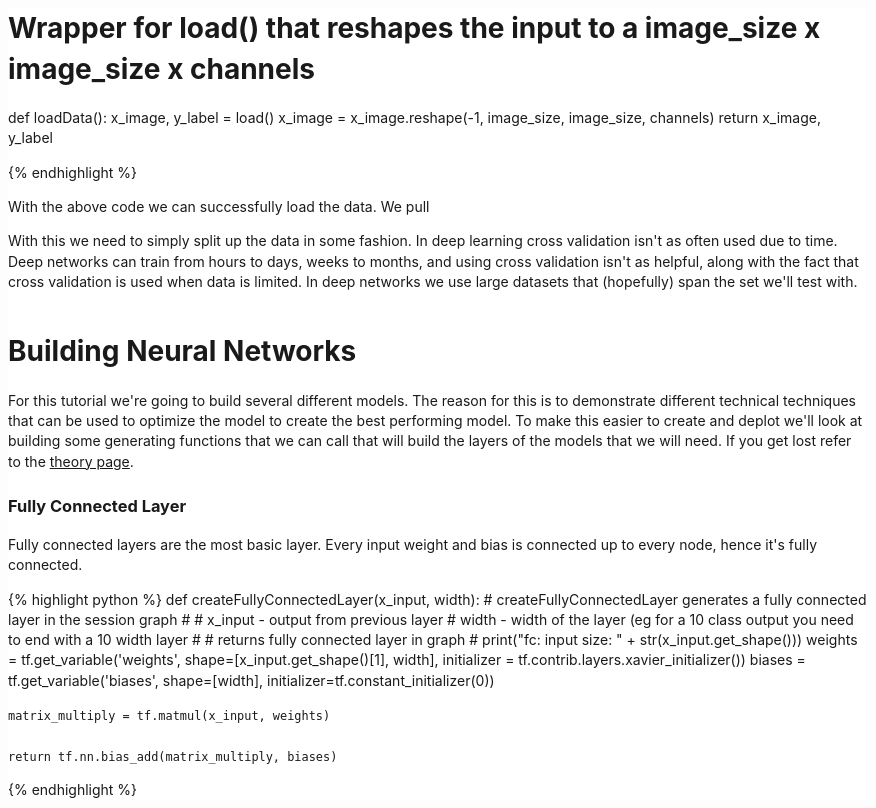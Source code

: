 # Wrapper for load() that reshapes the input to a image_size x image_size x channels
def loadData():
    x_image, y_label = load()
    x_image = x_image.reshape(-1, image_size, image_size, channels)
    return x_image, y_label
    
{% endhighlight %}

With the above code we can successfully load the data. We pull 

With this we need to simply split up the data in some fashion. In deep learning cross validation isn't as often used due to time. Deep networks can train from hours to days, weeks to months, and using cross validation isn't as helpful, along with the fact that cross validation is used when data is limited. In deep networks we use large datasets that (hopefully) span the set we'll test with.

# Building Neural Networks
For this tutorial we're going to build several different models. The reason for this is to demonstrate different technical techniques that can be used to optimize the model to create the best performing model. To make this easier to create and deplot we'll look at building some generating functions that we can call that will build the layers of the models that we will need. If you get lost refer to the [theory page](https://sdeck51.github.io/Convolutional_Neural_Network_Concepts/).

### Fully Connected Layer
Fully connected layers are the most basic layer. Every input weight and bias is connected up to every node, hence it's fully connected. 

{% highlight python %}
def createFullyConnectedLayer(x_input, width):
    # createFullyConnectedLayer generates a fully connected layer in the session graph
    # 
    # x_input - output from previous layer
    # width - width of the layer (eg for a 10 class output you need to end with a 10 width layer
    #
    # returns fully connected layer in graph
    #
    print("fc: input size: " + str(x_input.get_shape()))
    weights = tf.get_variable('weights', shape=[x_input.get_shape()[1], width],
                             initializer = tf.contrib.layers.xavier_initializer())
    biases = tf.get_variable('biases', shape=[width], initializer=tf.constant_initializer(0))
     
    matrix_multiply = tf.matmul(x_input, weights)
    
    return tf.nn.bias_add(matrix_multiply, biases)
{% endhighlight %}
